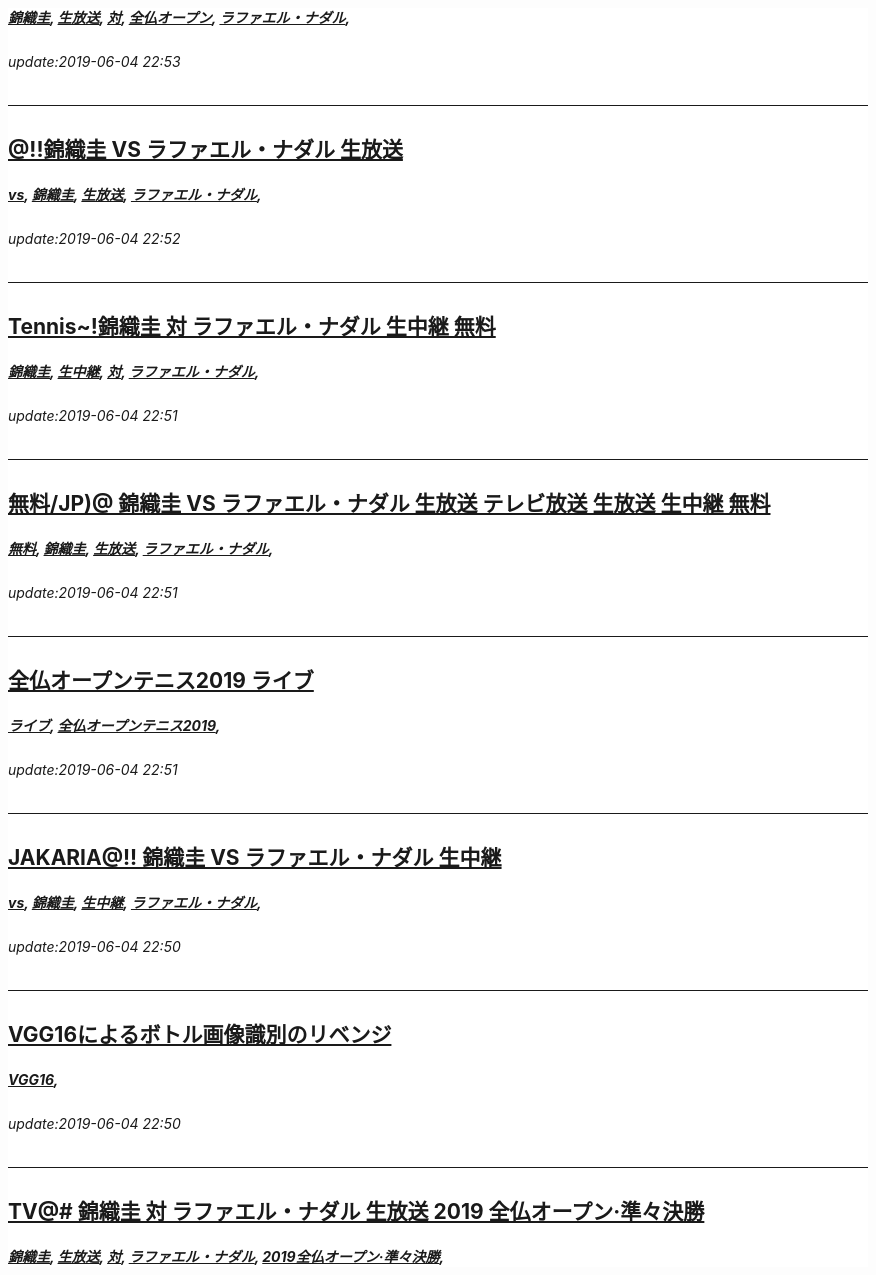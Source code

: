 ##### [錦織圭](https://qiita.com/tags/錦織圭), [生放送](https://qiita.com/tags/生放送), [対](https://qiita.com/tags/対), [全仏オープン](https://qiita.com/tags/全仏オープン), [ラファエル・ナダル](https://qiita.com/tags/ラファエル・ナダル), 
###### update:2019-06-04 22:53
---
## [@!!錦織圭 VS ラファエル・ナダル 生放送](https://qiita.com/allivesportstvnew/items/16d410f64e1e7b9c2062)
##### [vs](https://qiita.com/tags/vs), [錦織圭](https://qiita.com/tags/錦織圭), [生放送](https://qiita.com/tags/生放送), [ラファエル・ナダル](https://qiita.com/tags/ラファエル・ナダル), 
###### update:2019-06-04 22:52
---
## [Tennis~!錦織圭 対 ラファエル・ナダル 生中継 無料](https://qiita.com/sports-zone43253/items/7bb8daa4a8a21774940b)
##### [錦織圭](https://qiita.com/tags/錦織圭), [生中継](https://qiita.com/tags/生中継), [対](https://qiita.com/tags/対), [ラファエル・ナダル](https://qiita.com/tags/ラファエル・ナダル), 
###### update:2019-06-04 22:51
---
## [無料/JP)@ 錦織圭 VS ラファエル・ナダル 生放送 テレビ放送 生放送 生中継 無料](https://qiita.com/rugati/items/0b6665209b70ae5ae563)
##### [無料](https://qiita.com/tags/無料), [錦織圭](https://qiita.com/tags/錦織圭), [生放送](https://qiita.com/tags/生放送), [ラファエル・ナダル](https://qiita.com/tags/ラファエル・ナダル), 
###### update:2019-06-04 22:51
---
## [全仏オープンテニス2019 ライブ](https://qiita.com/jtennistv24/items/9ed1122b349954402826)
##### [ライブ](https://qiita.com/tags/ライブ), [全仏オープンテニス2019](https://qiita.com/tags/全仏オープンテニス2019), 
###### update:2019-06-04 22:51
---
## [JAKARIA@!! 錦織圭 VS ラファエル・ナダル 生中継](https://qiita.com/bonnicvcwqqdd44/items/c044a4c92175c0688406)
##### [vs](https://qiita.com/tags/vs), [錦織圭](https://qiita.com/tags/錦織圭), [生中継](https://qiita.com/tags/生中継), [ラファエル・ナダル](https://qiita.com/tags/ラファエル・ナダル), 
###### update:2019-06-04 22:50
---
## [VGG16によるボトル画像識別のリベンジ](https://qiita.com/yamamo-to/items/3b5b4c7f047d74170842)
##### [VGG16](https://qiita.com/tags/VGG16), 
###### update:2019-06-04 22:50
---
## [TV@# 錦織圭 対 ラファエル・ナダル 生放送 2019 全仏オープン·準々決勝](https://qiita.com/ontvslire/items/38a09bda0003a2b3ce11)
##### [錦織圭](https://qiita.com/tags/錦織圭), [生放送](https://qiita.com/tags/生放送), [対](https://qiita.com/tags/対), [ラファエル・ナダル](https://qiita.com/tags/ラファエル・ナダル), [2019全仏オープン·準々決勝](https://qiita.com/tags/2019全仏オープン·準々決勝), 